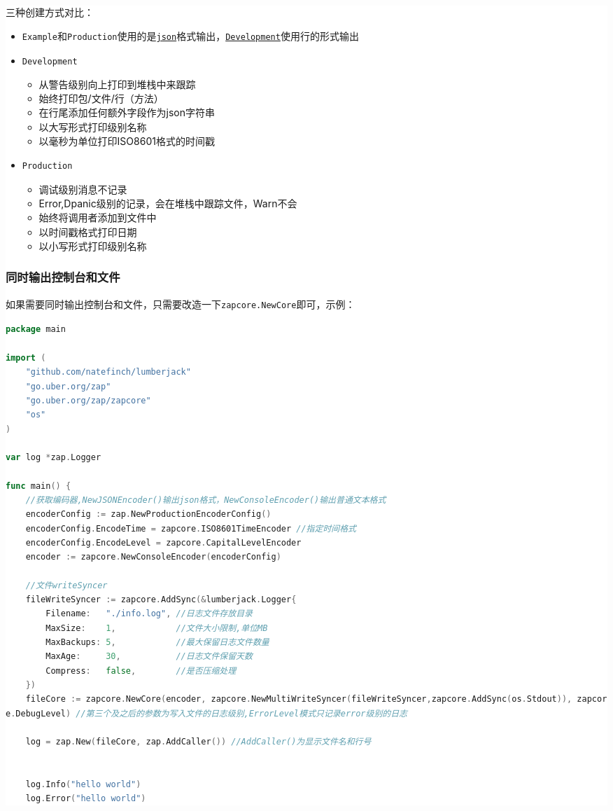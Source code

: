 三种创建方式对比：

- `Example`和`Production`使用的是[`json`](https://links.jianshu.com/go?to=https%3A%2F%2Fgodoc.org%2Fgo.uber.org%2Fzap%2Fzapcore%23NewJSONEncoder)格式输出，[`Development`](https://links.jianshu.com/go?to=https%3A%2F%2Fgodoc.org%2Fgo.uber.org%2Fzap%2Fzapcore%23NewConsoleEncoder)使用行的形式输出

- ```
  Development
  ```

  -   从警告级别向上打印到堆栈中来跟踪
  -   始终打印包/文件/行（方法）
  -   在行尾添加任何额外字段作为json字符串
  -   以大写形式打印级别名称
  -   以毫秒为单位打印ISO8601格式的时间戳

- ```
  Production
  ```

  -   调试级别消息不记录
  -   Error,Dpanic级别的记录，会在堆栈中跟踪文件，Warn不会
  -   始终将调用者添加到文件中
  -   以时间戳格式打印日期
  -   以小写形式打印级别名称

### 同时输出控制台和文件

如果需要同时输出控制台和文件，只需要改造一下`zapcore.NewCore`即可，示例：



```go
package main

import (
    "github.com/natefinch/lumberjack"
    "go.uber.org/zap"
    "go.uber.org/zap/zapcore"
    "os"
)

var log *zap.Logger

func main() {
    //获取编码器,NewJSONEncoder()输出json格式，NewConsoleEncoder()输出普通文本格式
    encoderConfig := zap.NewProductionEncoderConfig()
    encoderConfig.EncodeTime = zapcore.ISO8601TimeEncoder //指定时间格式
    encoderConfig.EncodeLevel = zapcore.CapitalLevelEncoder
    encoder := zapcore.NewConsoleEncoder(encoderConfig)

    //文件writeSyncer
    fileWriteSyncer := zapcore.AddSync(&lumberjack.Logger{
        Filename:   "./info.log", //日志文件存放目录
        MaxSize:    1,            //文件大小限制,单位MB
        MaxBackups: 5,            //最大保留日志文件数量
        MaxAge:     30,           //日志文件保留天数
        Compress:   false,        //是否压缩处理
    })
    fileCore := zapcore.NewCore(encoder, zapcore.NewMultiWriteSyncer(fileWriteSyncer,zapcore.AddSync(os.Stdout)), zapcore.DebugLevel) //第三个及之后的参数为写入文件的日志级别,ErrorLevel模式只记录error级别的日志

    log = zap.New(fileCore, zap.AddCaller()) //AddCaller()为显示文件名和行号


    log.Info("hello world")
    log.Error("hello world")
```